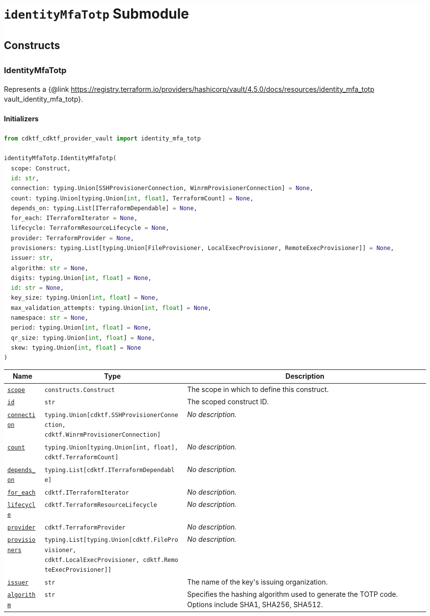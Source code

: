# `identityMfaTotp` Submodule <a name="`identityMfaTotp` Submodule" id="@cdktf/provider-vault.identityMfaTotp"></a>

## Constructs <a name="Constructs" id="Constructs"></a>

### IdentityMfaTotp <a name="IdentityMfaTotp" id="@cdktf/provider-vault.identityMfaTotp.IdentityMfaTotp"></a>

Represents a {@link https://registry.terraform.io/providers/hashicorp/vault/4.5.0/docs/resources/identity_mfa_totp vault_identity_mfa_totp}.

#### Initializers <a name="Initializers" id="@cdktf/provider-vault.identityMfaTotp.IdentityMfaTotp.Initializer"></a>

```python
from cdktf_cdktf_provider_vault import identity_mfa_totp

identityMfaTotp.IdentityMfaTotp(
  scope: Construct,
  id: str,
  connection: typing.Union[SSHProvisionerConnection, WinrmProvisionerConnection] = None,
  count: typing.Union[typing.Union[int, float], TerraformCount] = None,
  depends_on: typing.List[ITerraformDependable] = None,
  for_each: ITerraformIterator = None,
  lifecycle: TerraformResourceLifecycle = None,
  provider: TerraformProvider = None,
  provisioners: typing.List[typing.Union[FileProvisioner, LocalExecProvisioner, RemoteExecProvisioner]] = None,
  issuer: str,
  algorithm: str = None,
  digits: typing.Union[int, float] = None,
  id: str = None,
  key_size: typing.Union[int, float] = None,
  max_validation_attempts: typing.Union[int, float] = None,
  namespace: str = None,
  period: typing.Union[int, float] = None,
  qr_size: typing.Union[int, float] = None,
  skew: typing.Union[int, float] = None
)
```

| **Name** | **Type** | **Description** |
| --- | --- | --- |
| <code><a href="#@cdktf/provider-vault.identityMfaTotp.IdentityMfaTotp.Initializer.parameter.scope">scope</a></code> | <code>constructs.Construct</code> | The scope in which to define this construct. |
| <code><a href="#@cdktf/provider-vault.identityMfaTotp.IdentityMfaTotp.Initializer.parameter.id">id</a></code> | <code>str</code> | The scoped construct ID. |
| <code><a href="#@cdktf/provider-vault.identityMfaTotp.IdentityMfaTotp.Initializer.parameter.connection">connection</a></code> | <code>typing.Union[cdktf.SSHProvisionerConnection, cdktf.WinrmProvisionerConnection]</code> | *No description.* |
| <code><a href="#@cdktf/provider-vault.identityMfaTotp.IdentityMfaTotp.Initializer.parameter.count">count</a></code> | <code>typing.Union[typing.Union[int, float], cdktf.TerraformCount]</code> | *No description.* |
| <code><a href="#@cdktf/provider-vault.identityMfaTotp.IdentityMfaTotp.Initializer.parameter.dependsOn">depends_on</a></code> | <code>typing.List[cdktf.ITerraformDependable]</code> | *No description.* |
| <code><a href="#@cdktf/provider-vault.identityMfaTotp.IdentityMfaTotp.Initializer.parameter.forEach">for_each</a></code> | <code>cdktf.ITerraformIterator</code> | *No description.* |
| <code><a href="#@cdktf/provider-vault.identityMfaTotp.IdentityMfaTotp.Initializer.parameter.lifecycle">lifecycle</a></code> | <code>cdktf.TerraformResourceLifecycle</code> | *No description.* |
| <code><a href="#@cdktf/provider-vault.identityMfaTotp.IdentityMfaTotp.Initializer.parameter.provider">provider</a></code> | <code>cdktf.TerraformProvider</code> | *No description.* |
| <code><a href="#@cdktf/provider-vault.identityMfaTotp.IdentityMfaTotp.Initializer.parameter.provisioners">provisioners</a></code> | <code>typing.List[typing.Union[cdktf.FileProvisioner, cdktf.LocalExecProvisioner, cdktf.RemoteExecProvisioner]]</code> | *No description.* |
| <code><a href="#@cdktf/provider-vault.identityMfaTotp.IdentityMfaTotp.Initializer.parameter.issuer">issuer</a></code> | <code>str</code> | The name of the key's issuing organization. |
| <code><a href="#@cdktf/provider-vault.identityMfaTotp.IdentityMfaTotp.Initializer.parameter.algorithm">algorithm</a></code> | <code>str</code> | Specifies the hashing algorithm used to generate the TOTP code. Options include SHA1, SHA256, SHA512. |